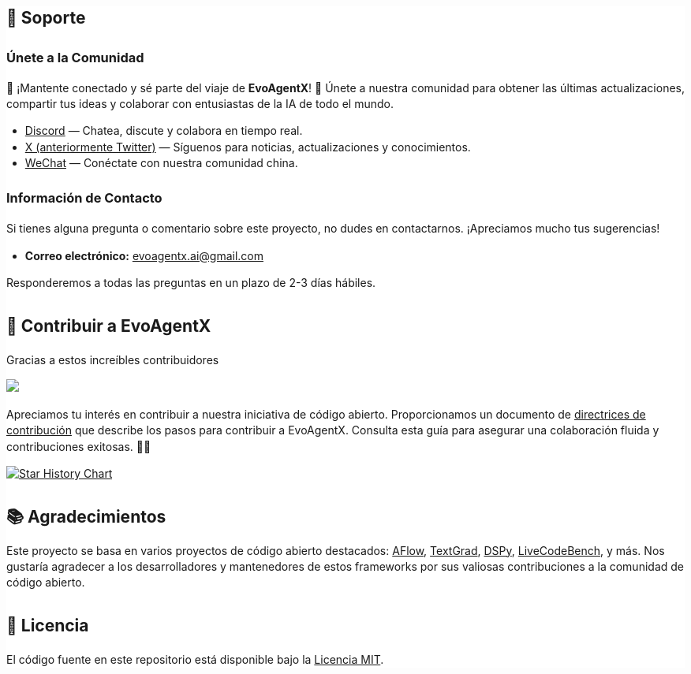 

## 🙋 Soporte

### Únete a la Comunidad

📢 ¡Mantente conectado y sé parte del viaje de **EvoAgentX**!
🚩 Únete a nuestra comunidad para obtener las últimas actualizaciones, compartir tus ideas y colaborar con entusiastas de la IA de todo el mundo.

- [Discord](https://discord.gg/SUEkfTYn) — Chatea, discute y colabora en tiempo real.
- [X (anteriormente Twitter)](https://x.com/EvoAgentX) — Síguenos para noticias, actualizaciones y conocimientos.
- [WeChat](https://github.com/EvoAgentX/EvoAgentX/blob/main/assets/wechat_info.md) — Conéctate con nuestra comunidad china.

### Información de Contacto

Si tienes alguna pregunta o comentario sobre este proyecto, no dudes en contactarnos. ¡Apreciamos mucho tus sugerencias!

- **Correo electrónico:** evoagentx.ai@gmail.com

Responderemos a todas las preguntas en un plazo de 2-3 días hábiles.

## 🙌 Contribuir a EvoAgentX
Gracias a estos increíbles contribuidores

<a href="https://github.com/EvoAgentX/EvoAgentX/graphs/contributors">
  <img src="https://contrib.rocks/image?repo=EvoAgentX/EvoAgentX" />
</a>

Apreciamos tu interés en contribuir a nuestra iniciativa de código abierto. Proporcionamos un documento de [directrices de contribución](https://github.com/EvoAgentX/EvoAgentX/blob/main/CONTRIBUTING.md) que describe los pasos para contribuir a EvoAgentX. Consulta esta guía para asegurar una colaboración fluida y contribuciones exitosas. 🤝🚀

[![Star History Chart](https://api.star-history.com/svg?repos=EvoAgentX/EvoAgentX&type=Date)](https://www.star-history.com/#EvoAgentX/EvoAgentX&Date)


## 📚 Agradecimientos
Este proyecto se basa en varios proyectos de código abierto destacados: [AFlow](https://github.com/FoundationAgents/MetaGPT/tree/main/metagpt/ext/aflow), [TextGrad](https://github.com/zou-group/textgrad), [DSPy](https://github.com/stanfordnlp/dspy), [LiveCodeBench](https://github.com/LiveCodeBench/LiveCodeBench), y más. Nos gustaría agradecer a los desarrolladores y mantenedores de estos frameworks por sus valiosas contribuciones a la comunidad de código abierto.

## 📄 Licencia

El código fuente en este repositorio está disponible bajo la [Licencia MIT](./LICENSE).
